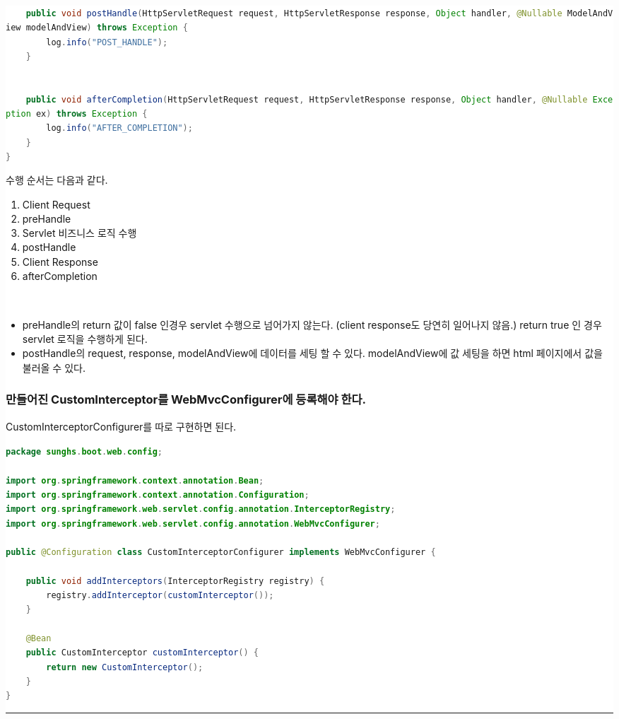 ```java
	public void postHandle(HttpServletRequest request, HttpServletResponse response, Object handler, @Nullable ModelAndView modelAndView) throws Exception {
		log.info("POST_HANDLE");
	}
	
	
	public void afterCompletion(HttpServletRequest request, HttpServletResponse response, Object handler, @Nullable Exception ex) throws Exception {
		log.info("AFTER_COMPLETION");
	}
}
```
수행 순서는 다음과 같다.
1. Client Request
2. preHandle
3. Servlet 비즈니스 로직 수행
4. postHandle
5. Client Response
6. afterCompletion

<br/>

- preHandle의 return 값이 false 인경우 servlet 수행으로 넘어가지 않는다. (client response도 당연히 일어나지 않음.) return true 인 경우 servlet 로직을 수행하게 된다.
- postHandle의 request, response, modelAndView에 데이터를 세팅 할 수 있다. modelAndView에 값 세팅을 하면 html 페이지에서 값을 불러올 수 있다.

### 만들어진 CustomInterceptor를 WebMvcConfigurer에 등록해야 한다.
CustomInterceptorConfigurer를 따로 구현하면 된다.
```java
package sunghs.boot.web.config;

import org.springframework.context.annotation.Bean;
import org.springframework.context.annotation.Configuration;
import org.springframework.web.servlet.config.annotation.InterceptorRegistry;
import org.springframework.web.servlet.config.annotation.WebMvcConfigurer;

public @Configuration class CustomInterceptorConfigurer implements WebMvcConfigurer {

	public void addInterceptors(InterceptorRegistry registry) {
		registry.addInterceptor(customInterceptor());
	}
	
	@Bean
	public CustomInterceptor customInterceptor() {
		return new CustomInterceptor();
	}
}

```

---
